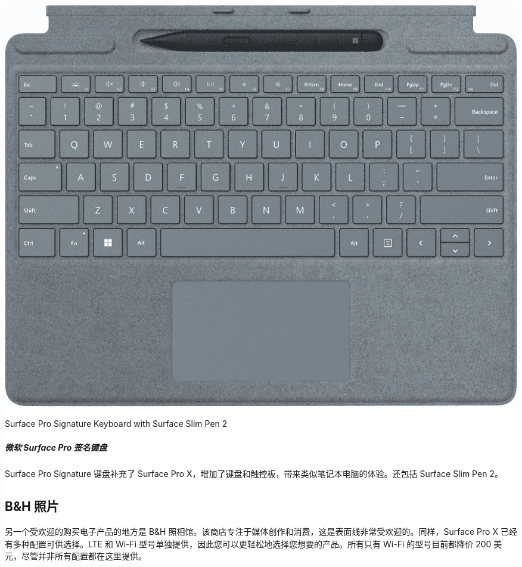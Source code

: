  <picture>![The Surface Pro Signature Keyboard complements the Surface Pro 8 with a keyboard and trackpad to make it feel more like a laptop. This bundle also includes the Surface Slim Pen 2, which includes haptic feedback to make it feel like you're writing on paper.](img/30efdc2e4330469730ba6a67dbfdea7f.png)</picture> 

Surface Pro Signature Keyboard with Surface Slim Pen 2

##### 微软 Surface Pro 签名键盘

Surface Pro Signature 键盘补充了 Surface Pro X，增加了键盘和触控板，带来类似笔记本电脑的体验。还包括 Surface Slim Pen 2。

## B&H 照片

另一个受欢迎的购买电子产品的地方是 B&H 照相馆。该商店专注于媒体创作和消费，这是表面线非常受欢迎的。同样，Surface Pro X 已经有多种配置可供选择。LTE 和 Wi-Fi 型号单独提供，因此您可以更轻松地选择您想要的产品。所有只有 Wi-Fi 的型号目前都降价 200 美元，尽管并非所有配置都在这里提供。
